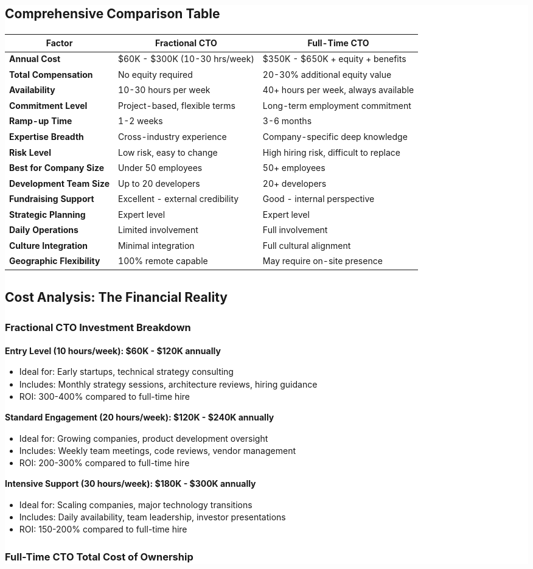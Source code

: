 ## Comprehensive Comparison Table

| **Factor** | **Fractional CTO** | **Full-Time CTO** |
|------------|-------------------|-------------------|
| **Annual Cost** | $60K - $300K (10-30 hrs/week) | $350K - $650K + equity + benefits |
| **Total Compensation** | No equity required | 20-30% additional equity value |
| **Availability** | 10-30 hours per week | 40+ hours per week, always available |
| **Commitment Level** | Project-based, flexible terms | Long-term employment commitment |
| **Ramp-up Time** | 1-2 weeks | 3-6 months |
| **Expertise Breadth** | Cross-industry experience | Company-specific deep knowledge |
| **Risk Level** | Low risk, easy to change | High hiring risk, difficult to replace |
| **Best for Company Size** | Under 50 employees | 50+ employees |
| **Development Team Size** | Up to 20 developers | 20+ developers |
| **Fundraising Support** | Excellent - external credibility | Good - internal perspective |
| **Strategic Planning** | Expert level | Expert level |
| **Daily Operations** | Limited involvement | Full involvement |
| **Culture Integration** | Minimal integration | Full cultural alignment |
| **Geographic Flexibility** | 100% remote capable | May require on-site presence |

## Cost Analysis: The Financial Reality

### Fractional CTO Investment Breakdown

**Entry Level (10 hours/week): $60K - $120K annually**

- Ideal for: Early startups, technical strategy consulting
- Includes: Monthly strategy sessions, architecture reviews, hiring guidance
- ROI: 300-400% compared to full-time hire

**Standard Engagement (20 hours/week): $120K - $240K annually**

- Ideal for: Growing companies, product development oversight
- Includes: Weekly team meetings, code reviews, vendor management
- ROI: 200-300% compared to full-time hire

**Intensive Support (30 hours/week): $180K - $300K annually**

- Ideal for: Scaling companies, major technology transitions
- Includes: Daily availability, team leadership, investor presentations
- ROI: 150-200% compared to full-time hire

### Full-Time CTO Total Cost of Ownership
